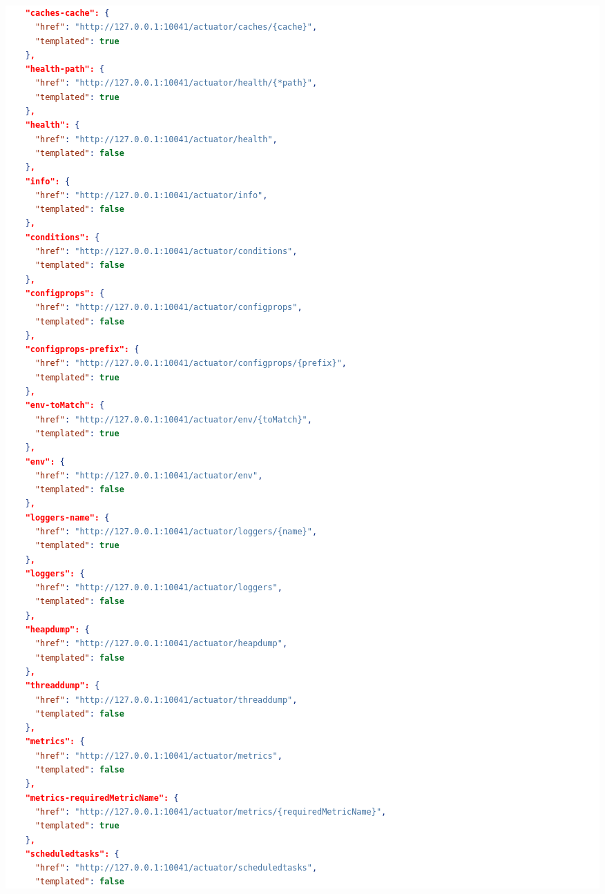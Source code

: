 ```json
    "caches-cache": {
      "href": "http://127.0.0.1:10041/actuator/caches/{cache}",
      "templated": true
    },
    "health-path": {
      "href": "http://127.0.0.1:10041/actuator/health/{*path}",
      "templated": true
    },
    "health": {
      "href": "http://127.0.0.1:10041/actuator/health",
      "templated": false
    },
    "info": {
      "href": "http://127.0.0.1:10041/actuator/info",
      "templated": false
    },
    "conditions": {
      "href": "http://127.0.0.1:10041/actuator/conditions",
      "templated": false
    },
    "configprops": {
      "href": "http://127.0.0.1:10041/actuator/configprops",
      "templated": false
    },
    "configprops-prefix": {
      "href": "http://127.0.0.1:10041/actuator/configprops/{prefix}",
      "templated": true
    },
    "env-toMatch": {
      "href": "http://127.0.0.1:10041/actuator/env/{toMatch}",
      "templated": true
    },
    "env": {
      "href": "http://127.0.0.1:10041/actuator/env",
      "templated": false
    },
    "loggers-name": {
      "href": "http://127.0.0.1:10041/actuator/loggers/{name}",
      "templated": true
    },
    "loggers": {
      "href": "http://127.0.0.1:10041/actuator/loggers",
      "templated": false
    },
    "heapdump": {
      "href": "http://127.0.0.1:10041/actuator/heapdump",
      "templated": false
    },
    "threaddump": {
      "href": "http://127.0.0.1:10041/actuator/threaddump",
      "templated": false
    },
    "metrics": {
      "href": "http://127.0.0.1:10041/actuator/metrics",
      "templated": false
    },
    "metrics-requiredMetricName": {
      "href": "http://127.0.0.1:10041/actuator/metrics/{requiredMetricName}",
      "templated": true
    },
    "scheduledtasks": {
      "href": "http://127.0.0.1:10041/actuator/scheduledtasks",
      "templated": false
```